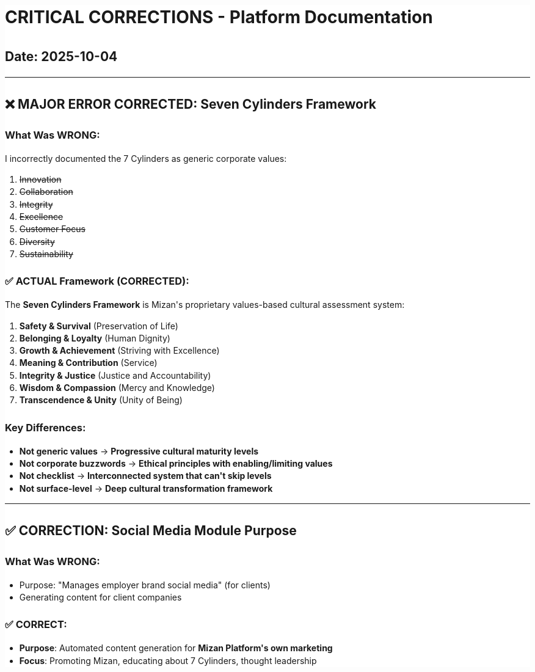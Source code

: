 # CRITICAL CORRECTIONS - Platform Documentation

## Date: 2025-10-04

---

## ❌ MAJOR ERROR CORRECTED: Seven Cylinders Framework

### What Was WRONG:
I incorrectly documented the 7 Cylinders as generic corporate values:
1. ~~Innovation~~
2. ~~Collaboration~~
3. ~~Integrity~~
4. ~~Excellence~~
5. ~~Customer Focus~~
6. ~~Diversity~~
7. ~~Sustainability~~

### ✅ ACTUAL Framework (CORRECTED):

The **Seven Cylinders Framework** is Mizan's proprietary values-based cultural assessment system:

1. **Safety & Survival** (Preservation of Life)
2. **Belonging & Loyalty** (Human Dignity)
3. **Growth & Achievement** (Striving with Excellence)
4. **Meaning & Contribution** (Service)
5. **Integrity & Justice** (Justice and Accountability)
6. **Wisdom & Compassion** (Mercy and Knowledge)
7. **Transcendence & Unity** (Unity of Being)

### Key Differences:
- **Not generic values** → **Progressive cultural maturity levels**
- **Not corporate buzzwords** → **Ethical principles with enabling/limiting values**
- **Not checklist** → **Interconnected system that can't skip levels**
- **Not surface-level** → **Deep cultural transformation framework**

---

## ✅ CORRECTION: Social Media Module Purpose

### What Was WRONG:
- Purpose: "Manages employer brand social media" (for clients)
- Generating content for client companies

### ✅ CORRECT:
- **Purpose**: Automated content generation for **Mizan Platform's own marketing**
- **Focus**: Promoting Mizan, educating about 7 Cylinders, thought leadership
